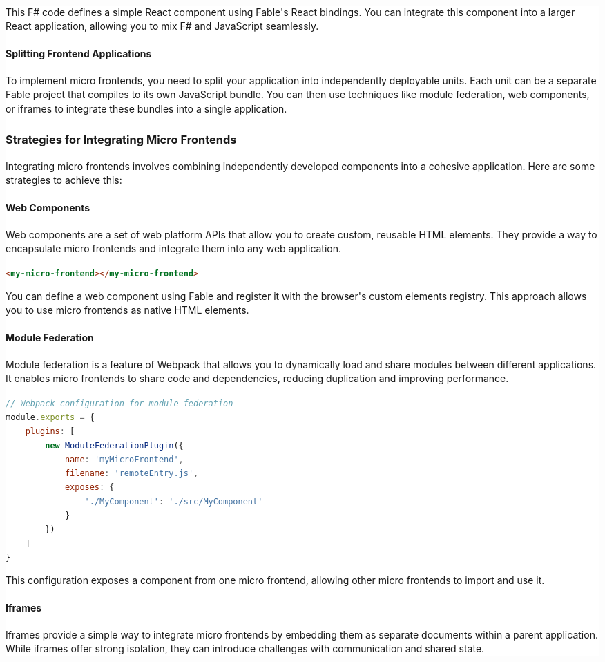 This F# code defines a simple React component using Fable's React bindings. You can integrate this component into a larger React application, allowing you to mix F# and JavaScript seamlessly.

#### Splitting Frontend Applications

To implement micro frontends, you need to split your application into independently deployable units. Each unit can be a separate Fable project that compiles to its own JavaScript bundle. You can then use techniques like module federation, web components, or iframes to integrate these bundles into a single application.

### Strategies for Integrating Micro Frontends

Integrating micro frontends involves combining independently developed components into a cohesive application. Here are some strategies to achieve this:

#### Web Components

Web components are a set of web platform APIs that allow you to create custom, reusable HTML elements. They provide a way to encapsulate micro frontends and integrate them into any web application.

```html
<my-micro-frontend></my-micro-frontend>
```

You can define a web component using Fable and register it with the browser's custom elements registry. This approach allows you to use micro frontends as native HTML elements.

#### Module Federation

Module federation is a feature of Webpack that allows you to dynamically load and share modules between different applications. It enables micro frontends to share code and dependencies, reducing duplication and improving performance.

```javascript
// Webpack configuration for module federation
module.exports = {
    plugins: [
        new ModuleFederationPlugin({
            name: 'myMicroFrontend',
            filename: 'remoteEntry.js',
            exposes: {
                './MyComponent': './src/MyComponent'
            }
        })
    ]
}
```

This configuration exposes a component from one micro frontend, allowing other micro frontends to import and use it.

#### Iframes

Iframes provide a simple way to integrate micro frontends by embedding them as separate documents within a parent application. While iframes offer strong isolation, they can introduce challenges with communication and shared state.
